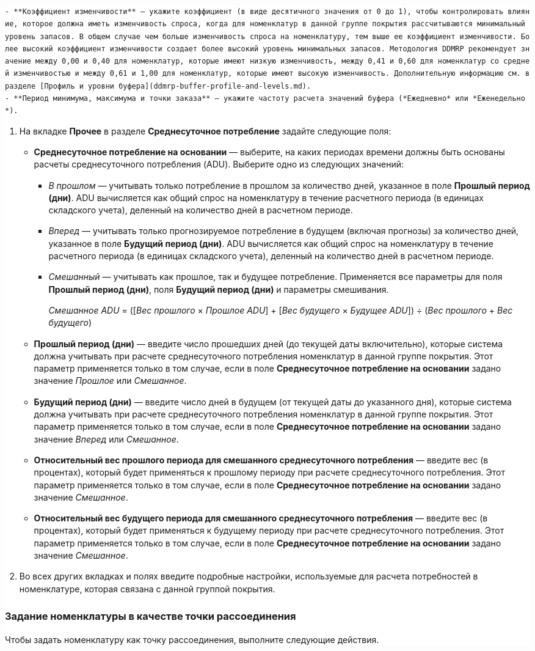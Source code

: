     - **Коэффициент изменчивости** — укажите коэффициент (в виде десятичного значения от 0 до 1), чтобы контролировать влияние, которое должна иметь изменчивость спроса, когда для номенклатур в данной группе покрытия рассчитываются минимальный уровень запасов. В общем случае чем больше изменчивость спроса на номенклатуру, тем выше ее коэффициент изменчивости. Более высокий коэффициент изменчивости создает более высокий уровень минимальных запасов. Методология DDMRP рекомендует значение между 0,00 и 0,40 для номенклатур, которые имеют низкую изменчивость, между 0,41 и 0,60 для номенклатур со средней изменчивостью и между 0,61 и 1,00 для номенклатур, которые имеют высокую изменчивость. Дополнительную информацию см. в разделе [Профиль и уровни буфера](ddmrp-buffer-profile-and-levels.md).
    - **Период минимума, максимума и точки заказа** — укажите частоту расчета значений буфера (*Ежедневно* или *Еженедельно*).

1. На вкладке **Прочее** в разделе **Среднесуточное потребление** задайте следующие поля:

    - **Среднесуточное потребление на основании** — выберите, на каких периодах времени должны быть основаны расчеты среднесуточного потребления (ADU). Выберите одно из следующих значений:

        - *В прошлом* — учитывать только потребление в прошлом за количество дней, указанное в поле **Прошлый период (дни)**. ADU вычисляется как общий спрос на номенклатуру в течение расчетного периода (в единицах складского учета), деленный на количество дней в расчетном периоде.
        - *Вперед* — учитывать только прогнозируемое потребление в будущем (включая прогнозы) за количество дней, указанное в поле **Будущий период (дни)**. ADU вычисляется как общий спрос на номенклатуру в течение расчетного периода (в единицах складского учета), деленный на количество дней в расчетном периоде. 
        - *Смешанный* — учитывать как прошлое, так и будущее потребление. Применяется все параметры для поля **Прошлый период (дни)**, поля **Будущий период (дни)** и параметры смешивания. 

            *Смешанное ADU* = (\[*Вес прошлого* × *Прошлое ADU*\] + \[*Вес будущего* × *Будущее ADU*\]) ÷ (*Вес прошлого* + *Вес будущего*)

    - **Прошлый период (дни)** — введите число прошедших дней (до текущей даты включительно), которые система должна учитывать при расчете среднесуточного потребления номенклатур в данной группе покрытия. Этот параметр применяется только в том случае, если в поле **Среднесуточное потребление на основании** задано значение *Прошлое* или *Смешанное*.
    - **Будущий период (дни)** — введите число дней в будущем (от текущей даты до указанного дня), которые система должна учитывать при расчете среднесуточного потребления номенклатур в данной группе покрытия. Этот параметр применяется только в том случае, если в поле **Среднесуточное потребление на основании** задано значение *Вперед* или *Смешанное*.
    - **Относительный вес прошлого периода для смешанного среднесуточного потребления** — введите вес (в процентах), который будет применяться к прошлому периоду при расчете среднесуточного потребления. Этот параметр применяется только в том случае, если в поле **Среднесуточное потребление на основании** задано значение *Смешанное*.
    - **Относительный вес будущего периода для смешанного среднесуточного потребления** — введите вес (в процентах), который будет применяться к будущему периоду при расчете среднесуточного потребления. Этот параметр применяется только в том случае, если в поле **Среднесуточное потребление на основании** задано значение *Смешанное*.

1. Во всех других вкладках и полях введите подробные настройки, используемые для расчета потребностей в номенклатуре, которая связана с данной группой покрытия.

### <a name="set-an-item-as-a-decoupling-point"></a>Задание номенклатуры в качестве точки рассоединения

Чтобы задать номенклатуру как точку рассоединения, выполните следующие действия.
